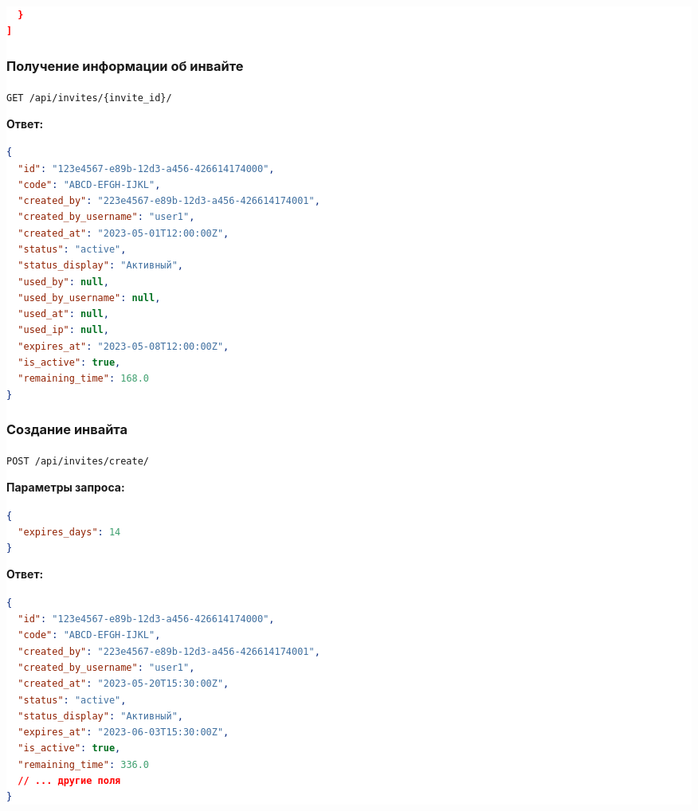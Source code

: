 ```json
  }
]
```

### Получение информации об инвайте

```
GET /api/invites/{invite_id}/
```

**Ответ:**

```json
{
  "id": "123e4567-e89b-12d3-a456-426614174000",
  "code": "ABCD-EFGH-IJKL",
  "created_by": "223e4567-e89b-12d3-a456-426614174001",
  "created_by_username": "user1",
  "created_at": "2023-05-01T12:00:00Z",
  "status": "active",
  "status_display": "Активный",
  "used_by": null,
  "used_by_username": null,
  "used_at": null,
  "used_ip": null,
  "expires_at": "2023-05-08T12:00:00Z",
  "is_active": true,
  "remaining_time": 168.0
}
```

### Создание инвайта

```
POST /api/invites/create/
```

**Параметры запроса:**

```json
{
  "expires_days": 14
}
```

**Ответ:**

```json
{
  "id": "123e4567-e89b-12d3-a456-426614174000",
  "code": "ABCD-EFGH-IJKL",
  "created_by": "223e4567-e89b-12d3-a456-426614174001",
  "created_by_username": "user1",
  "created_at": "2023-05-20T15:30:00Z",
  "status": "active",
  "status_display": "Активный",
  "expires_at": "2023-06-03T15:30:00Z",
  "is_active": true,
  "remaining_time": 336.0
  // ... другие поля
}
```
